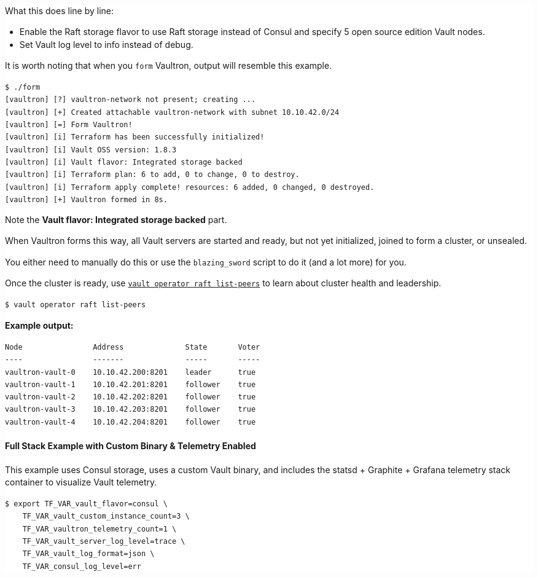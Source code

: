 What this does line by line:

- Enable the Raft storage flavor to use Raft storage instead of Consul and specify 5 open source edition Vault nodes.
- Set Vault log level to info instead of debug.

It is worth noting that when you `form` Vaultron, output will resemble this example.

```shell
$ ./form
[vaultron] [?] vaultron-network not present; creating ...
[vaultron] [+] Created attachable vaultron-network with subnet 10.10.42.0/24
[vaultron] [=] Form Vaultron!
[vaultron] [i] Terraform has been successfully initialized!
[vaultron] [i] Vault OSS version: 1.8.3
[vaultron] [i] Vault flavor: Integrated storage backed
[vaultron] [i] Terraform plan: 6 to add, 0 to change, 0 to destroy.
[vaultron] [i] Terraform apply complete! resources: 6 added, 0 changed, 0 destroyed.
[vaultron] [+] Vaultron formed in 8s.
```

Note the **Vault flavor: Integrated storage backed** part.

When Vaultron forms this way, all Vault servers are started and ready, but not yet initialized, joined to form a cluster, or unsealed.

You either need to manually do this or use the `blazing_sword` script to do it (and a lot more) for you.

Once the cluster is ready, use [`vault operator raft list-peers`](https://www.vaultproject.io/docs/commands/operator/raft#list-peers) to learn about cluster health and leadership.

```shell
$ vault operator raft list-peers
```

**Example output:**

```plaintext
Node                Address              State       Voter
----                -------              -----       -----
vaultron-vault-0    10.10.42.200:8201    leader      true
vaultron-vault-1    10.10.42.201:8201    follower    true
vaultron-vault-2    10.10.42.202:8201    follower    true
vaultron-vault-3    10.10.42.203:8201    follower    true
vaultron-vault-4    10.10.42.204:8201    follower    true
```

#### Full Stack Example with Custom Binary & Telemetry Enabled

This example uses Consul storage, uses a custom Vault binary, and includes the statsd + Graphite + Grafana telemetry stack container to visualize Vault telemetry.

```shell
$ export TF_VAR_vault_flavor=consul \
    TF_VAR_vault_custom_instance_count=3 \
    TF_VAR_vaultron_telemetry_count=1 \
    TF_VAR_vault_server_log_level=trace \
    TF_VAR_vault_log_format=json \
    TF_VAR_consul_log_level=err
```
